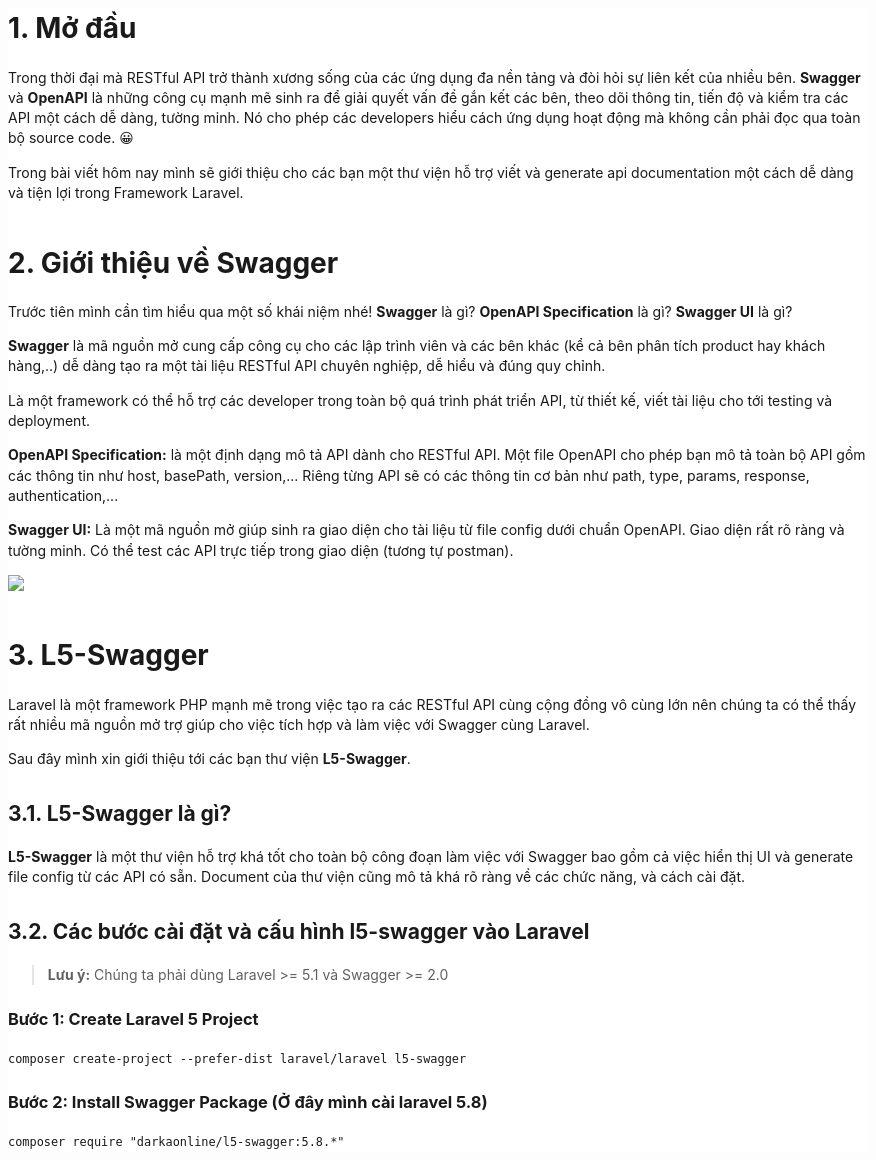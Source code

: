 # 1. Mở đầu
Trong thời đại mà RESTful API trở thành xương sống của các ứng dụng đa nền tảng và đòi hỏi sự liên kết của nhiều bên. **Swagger** và **OpenAPI** là những công cụ mạnh mẽ sinh ra để giải quyết vấn đề gắn kết các bên, theo dõi thông tin, tiến độ và kiểm tra các API một cách dễ dàng, tường minh. Nó cho phép các developers hiểu cách ứng dụng hoạt động mà không cần phải đọc qua toàn bộ source code. :grinning:

Trong bài viết hôm nay mình sẽ giới thiệu cho các bạn một thư viện hỗ trợ viết và generate api documentation một cách dễ dàng và tiện lợi trong Framework Laravel.
# 2. Giới thiệu về Swagger
Trước tiên mình cần tìm hiểu qua một số khái niệm nhé! **Swagger** là gì? **OpenAPI Specification** là gì? **Swagger UI** là gì?

**Swagger** là mã nguồn mở cung cấp công cụ cho các lập trình viên và các bên khác (kể cả bên phân tích product hay khách hàng,..) dễ dàng tạo ra một tài liệu RESTful API chuyên nghiệp, dễ hiểu và đúng quy chỉnh.

Là một framework có thể hỗ trợ các developer trong toàn bộ quá trình phát triển API, từ thiết kế, viết tài liệu cho tới testing và deployment.

**OpenAPI Specification:** là một định dạng mô tả API dành cho RESTful API. Một file OpenAPI cho phép bạn mô tả toàn bộ API gồm các thông tin như host, basePath, version,... Riêng từng API sẽ có các thông tin cơ bản như path, type, params, response, authentication,...

**Swagger UI:** Là một mã nguồn mở giúp sinh ra giao diện cho tài liệu từ file config dưới chuẩn OpenAPI. Giao diện rất rõ ràng và tường minh. Có thể test các API trực tiếp trong giao diện (tương tự postman).

   ![](https://images.viblo.asia/cb3cd298-f7e3-40af-b3b1-99c1c6a105fd.png)

# 3. L5-Swagger
Laravel là một framework PHP mạnh mẽ trong việc tạo ra các RESTful API cùng cộng đồng vô cùng lớn nên chúng ta có thể thấy rất nhiều mã nguồn mở trợ giúp cho việc tích hợp và làm việc với Swagger cùng Laravel.

Sau đây mình xin giới thiệu tới các bạn thư viện **L5-Swagger**.

## 3.1. L5-Swagger là gì?
**L5-Swagger** là một thư viện hỗ trợ khá tốt cho toàn bộ công đoạn làm việc với Swagger bao gồm cả việc hiển thị UI và generate file config từ các API có sẵn. Document của thư viện cũng mô tả khá rõ ràng về các chức năng, và cách cài đặt.
## 3.2. Các bước cài đặt và cấu hình l5-swagger vào Laravel
> **Lưu ý:** Chúng ta phải dùng Laravel >= 5.1 và Swagger >= 2.0
### Bước 1: Create Laravel 5 Project

`composer create-project --prefer-dist laravel/laravel l5-swagger  `
### Bước 2: Install Swagger Package (Ở đây mình cài laravel 5.8)
`composer require "darkaonline/l5-swagger:5.8.*"`
